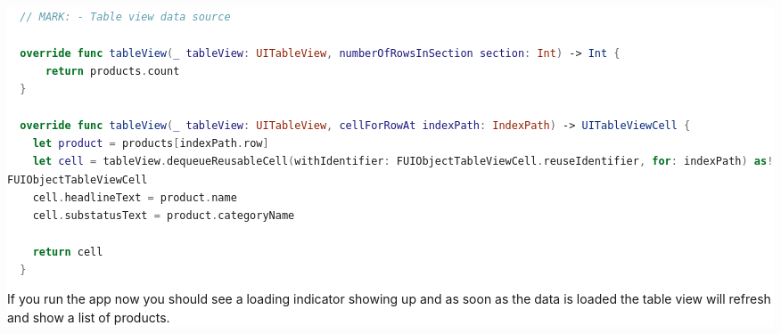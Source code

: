 ```swift
  // MARK: - Table view data source

  override func tableView(_ tableView: UITableView, numberOfRowsInSection section: Int) -> Int {
      return products.count
  }

  override func tableView(_ tableView: UITableView, cellForRowAt indexPath: IndexPath) -> UITableViewCell {
    let product = products[indexPath.row]
    let cell = tableView.dequeueReusableCell(withIdentifier: FUIObjectTableViewCell.reuseIdentifier, for: indexPath) as! FUIObjectTableViewCell
    cell.headlineText = product.name
    cell.substatusText = product.categoryName

    return cell
  }

```

If you run the app now you should see a loading indicator showing up and as soon as the data is loaded the table view will refresh and show a list of products.
